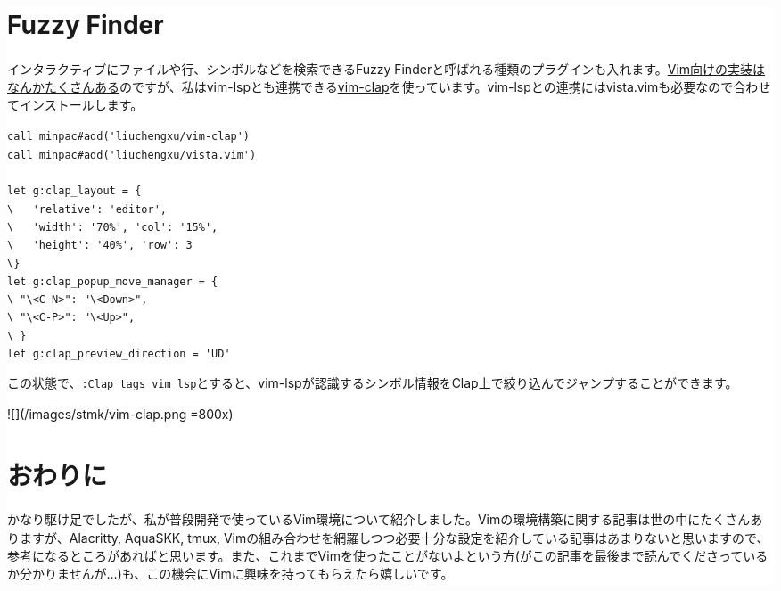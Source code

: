 # Fuzzy Finder
インタラクティブにファイルや行、シンボルなどを検索できるFuzzy Finderと呼ばれる種類のプラグインも入れます。[Vim向けの実装はなんかたくさんある](https://zenn.dev/yutakatay/articles/vim-fuzzy-finder)のですが、私はvim-lspとも連携できる[vim-clap](https://github.com/liuchengxu/vim-clap "liuchengxu/vim-clap: Modern performant fuzzy picker for Vim and NeoVim")を使っています。vim-lspとの連携にはvista.vimも必要なので合わせてインストールします。

```vim
call minpac#add('liuchengxu/vim-clap')
call minpac#add('liuchengxu/vista.vim')

let g:clap_layout = {
\   'relative': 'editor',
\   'width': '70%', 'col': '15%',
\   'height': '40%', 'row': 3
\}
let g:clap_popup_move_manager = {
\ "\<C-N>": "\<Down>",
\ "\<C-P>": "\<Up>",
\ }
let g:clap_preview_direction = 'UD'
```

この状態で、`:Clap tags vim_lsp`とすると、vim-lspが認識するシンボル情報をClap上で絞り込んでジャンプすることができます。

![](/images/stmk/vim-clap.png =800x)

# おわりに
かなり駆け足でしたが、私が普段開発で使っているVim環境について紹介しました。Vimの環境構築に関する記事は世の中にたくさんありますが、Alacritty, AquaSKK, tmux, Vimの組み合わせを網羅しつつ必要十分な設定を紹介している記事はあまりないと思いますので、参考になるところがあればと思います。また、これまでVimを使ったことがないよという方(がこの記事を最後まで読んでくださっているか分かりませんが…)も、この機会にVimに興味を持ってもらえたら嬉しいです。

